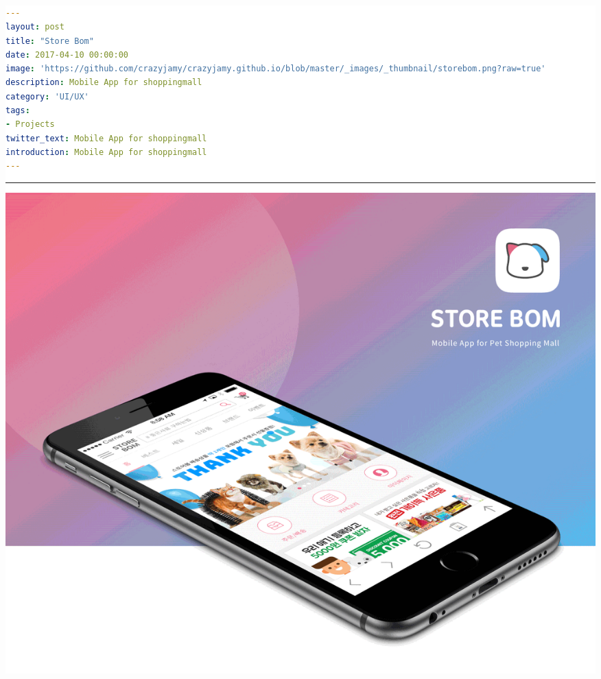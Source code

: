 ```yaml
---
layout: post
title: "Store Bom"
date: 2017-04-10 00:00:00
image: 'https://github.com/crazyjamy/crazyjamy.github.io/blob/master/_images/_thumbnail/storebom.png?raw=true'
description: Mobile App for shoppingmall
category: 'UI/UX'
tags:
- Projects
twitter_text: Mobile App for shoppingmall
introduction: Mobile App for shoppingmall
---
```

---
<div align="center" style="line-height: 2; font-family: -apple-system, BlinkMacSystemFont, Lato, Roboto, Segoe UI, Helvetica Neue, Helvetica, Verdana, Arial, sans-serif;">
<img src="https://github.com/crazyjamy/crazyjamy.github.io/blob/master/_images/_post/storebom/web-ui-storebom_01.gif?raw=true" alt="" style="width: 1400px;">